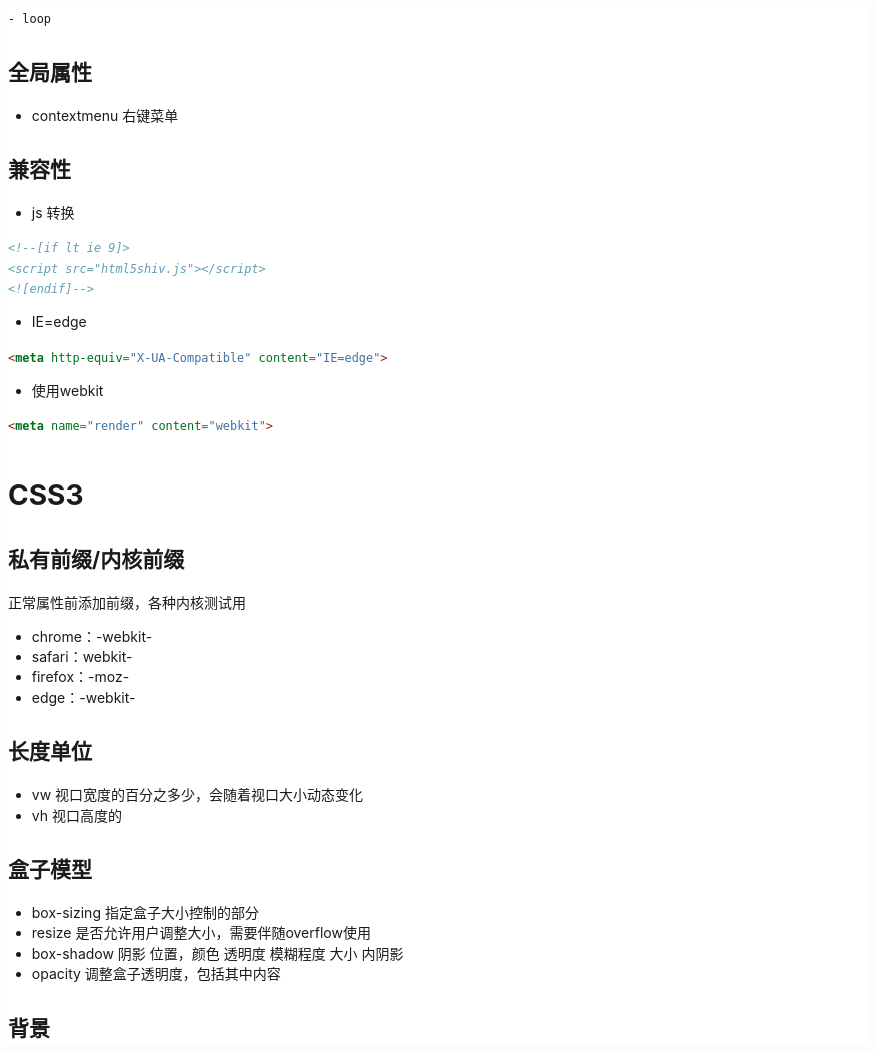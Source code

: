     - loop

## 全局属性

- contextmenu 右键菜单

## 兼容性 

- js 转换

```html
<!--[if lt ie 9]>
<script src="html5shiv.js"></script>
<![endif]-->
```

- IE=edge

```html
<meta http-equiv="X-UA-Compatible" content="IE=edge"> 
```

- 使用webkit

```html
<meta name="render" content="webkit">
```



# CSS3

## 私有前缀/内核前缀 

正常属性前添加前缀，各种内核测试用 

- chrome：-webkit-
- safari：webkit-
- firefox：-moz-
- edge：-webkit-

## 长度单位

- vw 视口宽度的百分之多少，会随着视口大小动态变化
- vh 视口高度的

## 盒子模型

- box-sizing 指定盒子大小控制的部分
- resize 是否允许用户调整大小，需要伴随overflow使用
- box-shadow  阴影  位置，颜色  透明度 模糊程度 大小 内阴影  
- opacity 调整盒子透明度，包括其中内容 

## 背景
